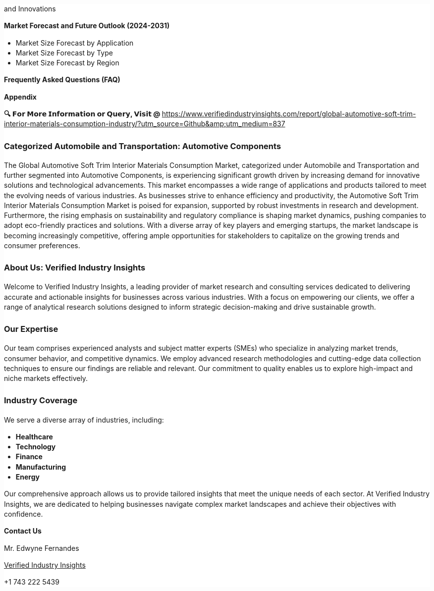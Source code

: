 and Innovations</li></ul><p><strong>Market Forecast and Future Outlook (2024-2031)</strong></p><ul><li>Market Size Forecast by Application</li><li>Market Size Forecast by Type</li><li>Market Size Forecast by Region</li></ul><p><strong>Frequently Asked Questions (FAQ)</strong></p><p><strong>Appendix<br /></strong></p><p><strong>🔍 𝗙𝗼𝗿 𝗠𝗼𝗿𝗲 𝗜𝗻𝗳𝗼𝗿𝗺𝗮𝘁𝗶𝗼𝗻 𝗼𝗿 𝗤𝘂𝗲𝗿𝘆, 𝗩𝗶𝘀𝗶𝘁 @ </strong><a href="https://www.verifiedindustryinsights.com/report/global-automotive-soft-trim-interior-materials-consumption-industry/?utm_source=Github&amp;utm_medium=837">https://www.verifiedindustryinsights.com/report/global-automotive-soft-trim-interior-materials-consumption-industry/?utm_source=Github&amp;utm_medium=837</a>&nbsp;</p><h3>Categorized Automobile and Transportation: Automotive Components </h3><p>The Global Automotive Soft Trim Interior Materials Consumption Market, categorized under Automobile and Transportation and further segmented into Automotive Components, is experiencing significant growth driven by increasing demand for innovative solutions and technological advancements. This market encompasses a wide range of applications and products tailored to meet the evolving needs of various industries. As businesses strive to enhance efficiency and productivity, the Automotive Soft Trim Interior Materials Consumption Market is poised for expansion, supported by robust investments in research and development. Furthermore, the rising emphasis on sustainability and regulatory compliance is shaping market dynamics, pushing companies to adopt eco-friendly practices and solutions. With a diverse array of key players and emerging startups, the market landscape is becoming increasingly competitive, offering ample opportunities for stakeholders to capitalize on the growing trends and consumer preferences.</p><h3>About Us: Verified Industry Insights</h3><p>Welcome to Verified Industry Insights, a leading provider of market research and consulting services dedicated to delivering accurate and actionable insights for businesses across various industries. With a focus on empowering our clients, we offer a range of analytical research solutions designed to inform strategic decision-making and drive sustainable growth.</p><h3>Our Expertise</h3><p>Our team comprises experienced analysts and subject matter experts (SMEs) who specialize in analyzing market trends, consumer behavior, and competitive dynamics. We employ advanced research methodologies and cutting-edge data collection techniques to ensure our findings are reliable and relevant. Our commitment to quality enables us to explore high-impact and niche markets effectively.</p><h3>Industry Coverage</h3><p>We serve a diverse array of industries, including:</p><ul><li><strong>Healthcare</strong></li><li><strong>Technology</strong></li><li><strong>Finance</strong></li><li><strong>Manufacturing</strong></li><li><strong>Energy</strong></li></ul><p>Our comprehensive approach allows us to provide tailored insights that meet the unique needs of each sector. At Verified Industry Insights, we are dedicated to helping businesses navigate complex market landscapes and achieve their objectives with confidence.</p><p><strong>Contact Us</strong></p><p>Mr. Edwyne Fernandes</p><p><a href="https://www.verifiedindustryinsights.com/">Verified Industry Insights</a></p><p>+1 743 222 5439</p>
